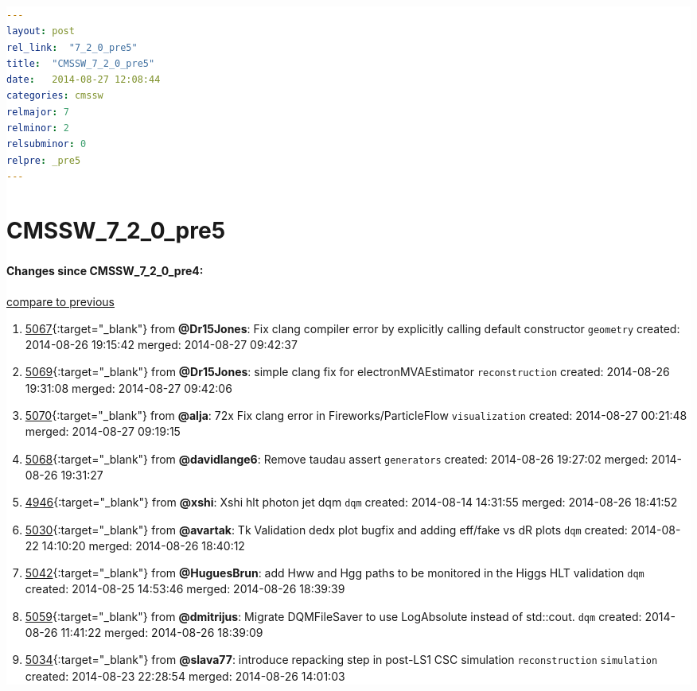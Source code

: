 ```yaml
---
layout: post
rel_link:  "7_2_0_pre5"
title:  "CMSSW_7_2_0_pre5"
date:   2014-08-27 12:08:44
categories: cmssw
relmajor: 7
relminor: 2
relsubminor: 0
relpre: _pre5
---
```


# CMSSW_7_2_0_pre5
#### Changes since CMSSW_7_2_0_pre4:

[compare to previous](https://github.com/cms-sw/cmssw/compare/CMSSW_7_2_0_pre4...CMSSW_7_2_0_pre5)



1. [5067](http://github.com/cms-sw/cmssw/pull/5067){:target="_blank"}  from **@Dr15Jones**: Fix clang compiler error by explicitly calling default constructor `geometry`  created: 2014-08-26 19:15:42 merged: 2014-08-27 09:42:37

2. [5069](http://github.com/cms-sw/cmssw/pull/5069){:target="_blank"}  from **@Dr15Jones**: simple clang fix for electronMVAEstimator `reconstruction`  created: 2014-08-26 19:31:08 merged: 2014-08-27 09:42:06

3. [5070](http://github.com/cms-sw/cmssw/pull/5070){:target="_blank"}  from **@alja**: 72x Fix clang error in Fireworks/ParticleFlow `visualization`  created: 2014-08-27 00:21:48 merged: 2014-08-27 09:19:15

4. [5068](http://github.com/cms-sw/cmssw/pull/5068){:target="_blank"}  from **@davidlange6**: Remove taudau assert `generators`  created: 2014-08-26 19:27:02 merged: 2014-08-26 19:31:27

5. [4946](http://github.com/cms-sw/cmssw/pull/4946){:target="_blank"}  from **@xshi**: Xshi hlt photon jet dqm `dqm`  created: 2014-08-14 14:31:55 merged: 2014-08-26 18:41:52

6. [5030](http://github.com/cms-sw/cmssw/pull/5030){:target="_blank"}  from **@avartak**: Tk Validation dedx plot bugfix and adding eff/fake vs dR plots `dqm`  created: 2014-08-22 14:10:20 merged: 2014-08-26 18:40:12

7. [5042](http://github.com/cms-sw/cmssw/pull/5042){:target="_blank"}  from **@HuguesBrun**: add Hww and Hgg paths to be monitored in the Higgs HLT validation `dqm`  created: 2014-08-25 14:53:46 merged: 2014-08-26 18:39:39

8. [5059](http://github.com/cms-sw/cmssw/pull/5059){:target="_blank"}  from **@dmitrijus**: Migrate DQMFileSaver to use LogAbsolute instead of std::cout. `dqm`  created: 2014-08-26 11:41:22 merged: 2014-08-26 18:39:09

9. [5034](http://github.com/cms-sw/cmssw/pull/5034){:target="_blank"}  from **@slava77**: introduce repacking step in post-LS1 CSC simulation `reconstruction`  `simulation`  created: 2014-08-23 22:28:54 merged: 2014-08-26 14:01:03
